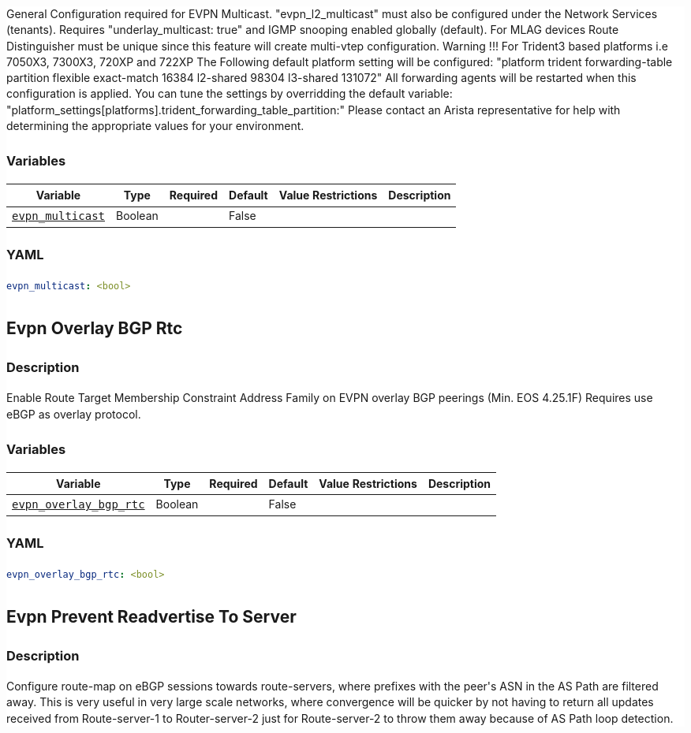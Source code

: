 General Configuration required for EVPN Multicast. "evpn_l2_multicast" must also be configured under the Network Services (tenants).
Requires "underlay_multicast: true" and IGMP snooping enabled globally (default).
For MLAG devices Route Distinguisher must be unique since this feature will create multi-vtep configuration.
Warning !!! For Trident3 based platforms i.e 7050X3, 7300X3, 720XP and 722XP
  The Following default platform setting will be configured: "platform trident forwarding-table partition flexible exact-match 16384 l2-shared 98304 l3-shared 131072"
  All forwarding agents will be restarted when this configuration is applied.
  You can tune the settings by overridding the default variable: "platform_settings[platforms].trident_forwarding_table_partition:"
  Please contact an Arista representative for help with determining the appropriate values for your environment.

### Variables

| Variable | Type | Required | Default | Value Restrictions | Description |
| -------- | ---- | -------- | ------- | ------------------ | ----------- |
| [<samp>evpn_multicast</samp>](## "evpn_multicast") | Boolean |  | False |  |  |

### YAML

```yaml
evpn_multicast: <bool>
```

## Evpn Overlay BGP Rtc

### Description

Enable Route Target Membership Constraint Address Family on EVPN overlay BGP peerings (Min. EOS 4.25.1F)
Requires use eBGP as overlay protocol.

### Variables

| Variable | Type | Required | Default | Value Restrictions | Description |
| -------- | ---- | -------- | ------- | ------------------ | ----------- |
| [<samp>evpn_overlay_bgp_rtc</samp>](## "evpn_overlay_bgp_rtc") | Boolean |  | False |  |  |

### YAML

```yaml
evpn_overlay_bgp_rtc: <bool>
```

## Evpn Prevent Readvertise To Server

### Description

Configure route-map on eBGP sessions towards route-servers, where prefixes with the peer's ASN in the AS Path are filtered away.
This is very useful in very large scale networks, where convergence will be quicker by not having to return all updates received
from Route-server-1 to Router-server-2 just for Route-server-2 to throw them away because of AS Path loop detection.
